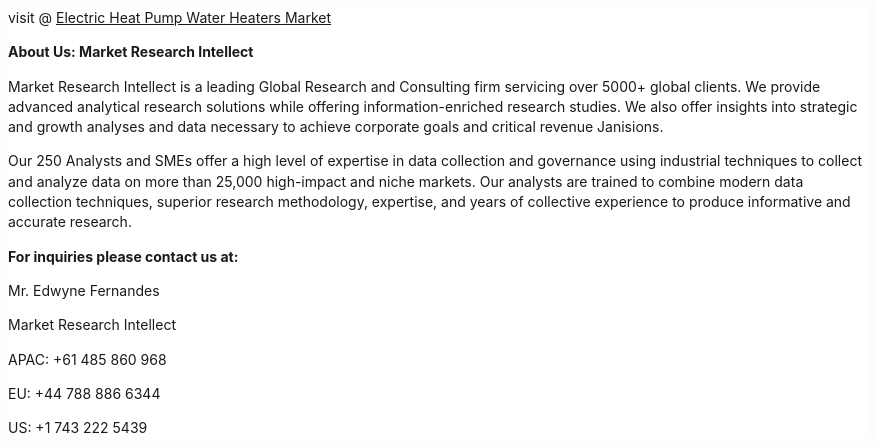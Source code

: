 visit&nbsp;@</strong>&nbsp;</span><span class="font-[700]"><a href="https://www.marketresearchintellect.com/product/global-electric-heat-pump-water-heaters-market-size-and-forecast/?utm_source=Linkedin&utm_medium=867" target="_blank" data-tracking-control-name="article-ssr-frontend-pulse_little-text-block" data-tracking-will-navigate="" data-test-link="">Electric Heat Pump Water Heaters Market</a></span></p><p><strong><span class="font-[700]">About Us: Market Research Intellect</span></strong></p><p><span class="">Market Research Intellect is a leading Global Research and Consulting firm servicing over 5000+ global clients. We provide advanced analytical research solutions while offering information-enriched research studies.&nbsp;</span>We also offer insights into strategic and growth analyses and data necessary to achieve corporate goals and critical revenue Janisions.</p><p><span class="">Our 250 Analysts and SMEs offer a high level of expertise in data collection and governance using industrial techniques to collect and analyze data on more than 25,000 high-impact and niche markets. Our analysts are trained to combine modern data collection techniques, superior research methodology, expertise, and years of collective experience to produce informative and accurate research.</span></p><p><strong>For inquiries please contact us at:</strong></p><p>Mr. Edwyne Fernandes</p><p>Market Research Intellect</p><p>APAC: +61 485 860 968</p><p>EU: +44 788 886 6344</p><p>US: +1 743 222 5439</p>